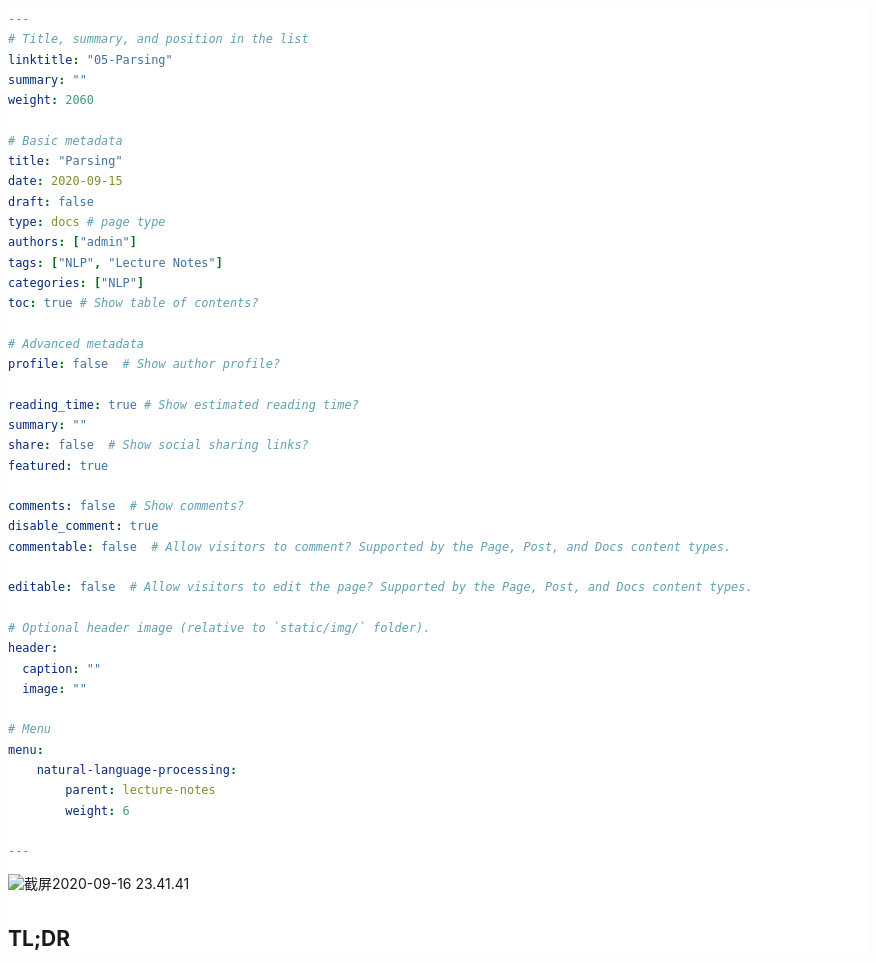 ```yaml
---
# Title, summary, and position in the list
linktitle: "05-Parsing"
summary: ""
weight: 2060

# Basic metadata
title: "Parsing"
date: 2020-09-15
draft: false
type: docs # page type
authors: ["admin"]
tags: ["NLP", "Lecture Notes"]
categories: ["NLP"]
toc: true # Show table of contents?

# Advanced metadata
profile: false  # Show author profile?

reading_time: true # Show estimated reading time?
summary: ""
share: false  # Show social sharing links?
featured: true

comments: false  # Show comments?
disable_comment: true
commentable: false  # Allow visitors to comment? Supported by the Page, Post, and Docs content types.

editable: false  # Allow visitors to edit the page? Supported by the Page, Post, and Docs content types.

# Optional header image (relative to `static/img/` folder).
header:
  caption: ""
  image: ""

# Menu
menu: 
    natural-language-processing:
        parent: lecture-notes
        weight: 6

---
```


![截屏2020-09-16 23.41.41](https://raw.githubusercontent.com/EckoTan0804/upic-repo/master/uPic/截屏2020-09-16%2023.41.41.png)

## TL;DR
